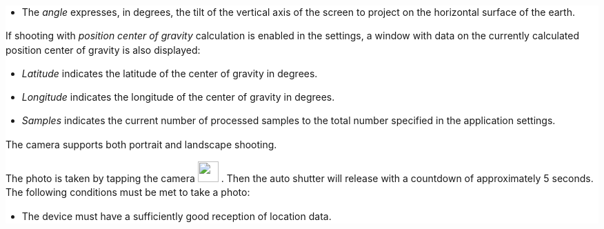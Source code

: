 -   <span style="font-variant: normal"><span
    style="text-decoration: none"><span style="font-style: normal"><span
    style="background: transparent">The
    </span></span></span></span><span style="font-variant: normal"><span
    style="text-decoration: none">*<span
    style="background: transparent">angle</span>*</span></span><span
    style="font-variant: normal"><span
    style="text-decoration: none"><span style="font-style: normal"><span
    style="background: transparent"> expresses, in degrees, the tilt of
    the vertical axis of the screen to project on the horizontal surface
    of the earth. </span></span></span></span>

  

  
  
  

If shooting with *position center of gravity* calculation is enabled in
the settings, a window with data on the currently calculated position
center of gravity is also displayed:

-   <span style="font-variant: normal"><span
    style="text-decoration: none">*<span
    style="background: transparent">Latitude</span>*</span></span><span
    style="font-variant: normal"><span
    style="text-decoration: none"><span style="font-style: normal"><span
    style="background: transparent"> indicates the latitude of the
    center of gravity in degrees. </span></span></span></span>

-   <span style="font-variant: normal"><span
    style="text-decoration: none">*<span
    style="background: transparent">Longitude</span>*</span></span><span
    style="font-variant: normal"><span
    style="text-decoration: none"><span style="font-style: normal"><span
    style="background: transparent"> indicates the longitude of the
    center of gravity in degrees. </span></span></span></span>

-   <span style="font-variant: normal"><span
    style="text-decoration: none">*<span
    style="background: transparent">Samples</span>*</span></span><span
    style="font-variant: normal"><span
    style="text-decoration: none"><span style="font-style: normal"><span
    style="background: transparent"> indicates the current number of
    processed samples to the total number specified in the application
    settings. </span></span></span></span>

The camera supports both portrait and landscape shooting.

The photo is taken by tapping the camera
<img src="/media/media_2c1000e8e08322b9.png" width="30" height="30" />
. Then the auto shutter will release with a countdown of approximately 5
seconds. The following conditions must be met to take a photo:

-   <span style="font-variant: normal"><span
    style="text-decoration: none"><span style="font-style: normal"><span
    style="background: transparent">The device must have a sufficiently
    good reception of location data. </span></span></span></span>
